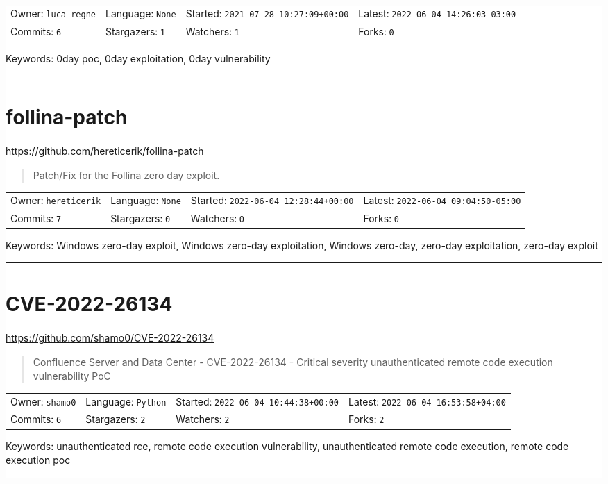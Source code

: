 <table><tr>
<tr><td>Owner: <code>luca-regne</code></td>
    <td>Language: <code>None</code></td>
    <td>Started: <code>2021-07-28 10:27:09+00:00</code></td>
    <td>Latest: <code>2022-06-04 14:26:03-03:00</code></td></tr>
<tr><td>Commits: <code>6</code></td>
    <td>Stargazers: <code>1</code></td>
    <td>Watchers: <code>1</code></td>
    <td>Forks: <code>0</code></td></tr>
</table>
Keywords: 0day poc, 0day exploitation, 0day vulnerability

---

# follina-patch

https://github.com/hereticerik/follina-patch
<blockquote>
Patch/Fix for the Follina zero day exploit.
</blockquote>

<table><tr>
<tr><td>Owner: <code>hereticerik</code></td>
    <td>Language: <code>None</code></td>
    <td>Started: <code>2022-06-04 12:28:44+00:00</code></td>
    <td>Latest: <code>2022-06-04 09:04:50-05:00</code></td></tr>
<tr><td>Commits: <code>7</code></td>
    <td>Stargazers: <code>0</code></td>
    <td>Watchers: <code>0</code></td>
    <td>Forks: <code>0</code></td></tr>
</table>
Keywords: Windows zero-day exploit, Windows zero-day exploitation, Windows zero-day, zero-day exploitation, zero-day exploit

---

# CVE-2022-26134

https://github.com/shamo0/CVE-2022-26134
<blockquote>
Confluence Server and Data Center - CVE-2022-26134 - Critical severity unauthenticated remote code execution vulnerability PoC
</blockquote>

<table><tr>
<tr><td>Owner: <code>shamo0</code></td>
    <td>Language: <code>Python</code></td>
    <td>Started: <code>2022-06-04 10:44:38+00:00</code></td>
    <td>Latest: <code>2022-06-04 16:53:58+04:00</code></td></tr>
<tr><td>Commits: <code>6</code></td>
    <td>Stargazers: <code>2</code></td>
    <td>Watchers: <code>2</code></td>
    <td>Forks: <code>2</code></td></tr>
</table>
Keywords: unauthenticated rce, remote code execution vulnerability, unauthenticated remote code execution, remote code execution poc

---